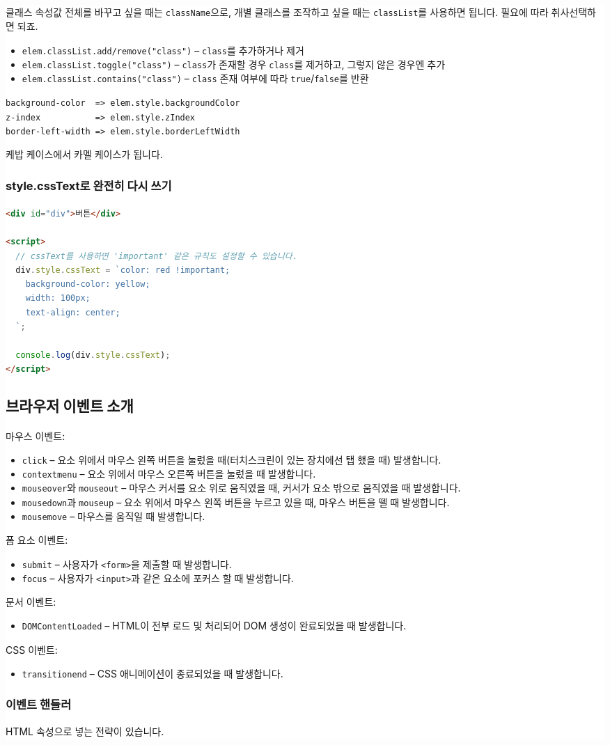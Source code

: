 클래스 속성값 전체를 바꾸고 싶을 때는 `className`으로, 개별 클래스를 조작하고 싶을 때는 `classList`를 사용하면 됩니다. 필요에 따라 취사선택하면 되죠.

- `elem.classList.add/remove("class")` – `class`를 추가하거나 제거
- `elem.classList.toggle("class")` – `class`가 존재할 경우 `class`를 제거하고, 그렇지 않은 경우엔 추가
- `elem.classList.contains("class")` – `class` 존재 여부에 따라 `true`/`false`를 반환

```txt
background-color  => elem.style.backgroundColor
z-index           => elem.style.zIndex
border-left-width => elem.style.borderLeftWidth
```

케밥 케이스에서 카멜 케이스가 됩니다.

### style.cssText로 완전히 다시 쓰기

```html
<div id="div">버튼</div>

<script>
  // cssText를 사용하면 'important' 같은 규칙도 설정할 수 있습니다.
  div.style.cssText = `color: red !important;
    background-color: yellow;
    width: 100px;
    text-align: center;
  `;

  console.log(div.style.cssText);
</script>
```

## 브라우저 이벤트 소개

마우스 이벤트:

- `click` – 요소 위에서 마우스 왼쪽 버튼을 눌렀을 때(터치스크린이 있는 장치에선 탭 했을 때) 발생합니다.
- `contextmenu` – 요소 위에서 마우스 오른쪽 버튼을 눌렀을 때 발생합니다.
- `mouseover`와 `mouseout` – 마우스 커서를 요소 위로 움직였을 때, 커서가 요소 밖으로 움직였을 때 발생합니다.
- `mousedown`과 `mouseup` – 요소 위에서 마우스 왼쪽 버튼을 누르고 있을 때, 마우스 버튼을 뗄 때 발생합니다.
- `mousemove` – 마우스를 움직일 때 발생합니다.

폼 요소 이벤트:

- `submit` – 사용자가 `<form>`을 제출할 때 발생합니다.
- `focus` – 사용자가 `<input>`과 같은 요소에 포커스 할 때 발생합니다.

문서 이벤트:

- `DOMContentLoaded` – HTML이 전부 로드 및 처리되어 DOM 생성이 완료되었을 때 발생합니다.

CSS 이벤트:

- `transitionend` – CSS 애니메이션이 종료되었을 때 발생합니다.

### 이벤트 핸들러

HTML 속성으로 넣는 전략이 있습니다.
